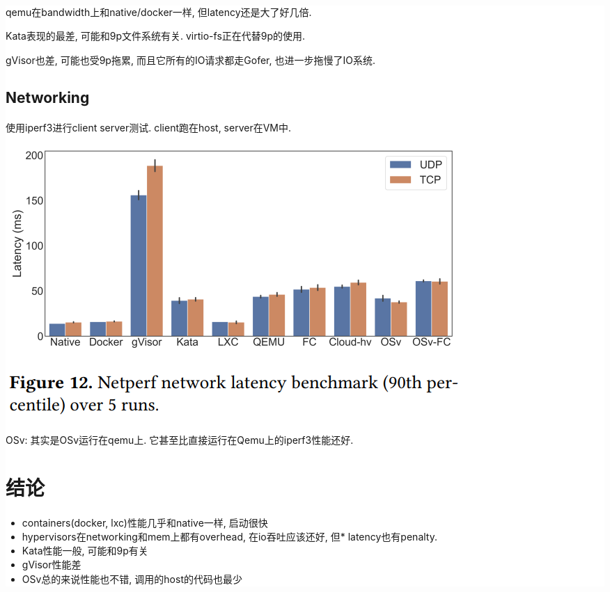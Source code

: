 qemu在bandwidth上和native/docker一样, 但latency还是大了好几倍.

Kata表现的最差, 可能和9p文件系统有关. virtio-fs正在代替9p的使用.

gVisor也差, 可能也受9p拖累, 而且它所有的IO请求都走Gofer, 也进一步拖慢了IO系统.

## Networking
使用iperf3进行client server测试. client跑在host, server在VM中.

![](img/container_当代容器读书笔记_20221011114934.png)  

OSv: 其实是OSv运行在qemu上. 它甚至比直接运行在Qemu上的iperf3性能还好.

# 结论
* containers(docker, lxc)性能几乎和native一样, 启动很快
* hypervisors在networking和mem上都有overhead, 在io吞吐应该还好, 但* latency也有penalty.
* Kata性能一般, 可能和9p有关
* gVisor性能差
* OSv总的来说性能也不错, 调用的host的代码也最少
